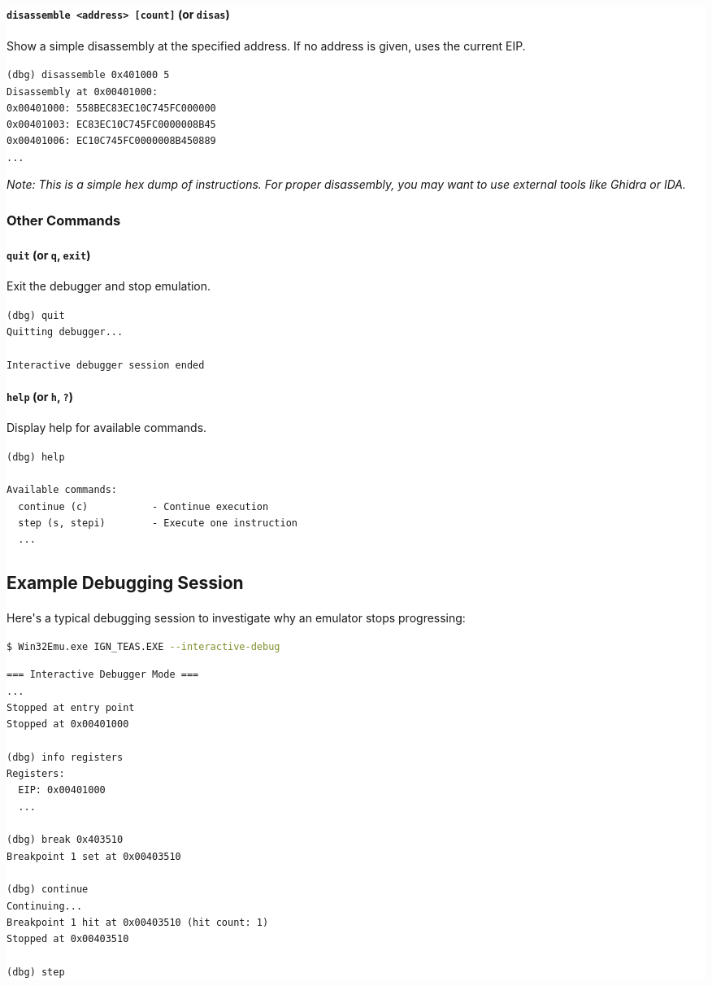#### `disassemble <address> [count]` (or `disas`)
Show a simple disassembly at the specified address. If no address is given, uses the current EIP.

```
(dbg) disassemble 0x401000 5
Disassembly at 0x00401000:
0x00401000: 558BEC83EC10C745FC000000
0x00401003: EC83EC10C745FC0000008B45
0x00401006: EC10C745FC0000008B450889
...
```

*Note: This is a simple hex dump of instructions. For proper disassembly, you may want to use external tools like Ghidra or IDA.*

### Other Commands

#### `quit` (or `q`, `exit`)
Exit the debugger and stop emulation.

```
(dbg) quit
Quitting debugger...

Interactive debugger session ended
```

#### `help` (or `h`, `?`)
Display help for available commands.

```
(dbg) help

Available commands:
  continue (c)           - Continue execution
  step (s, stepi)        - Execute one instruction
  ...
```

## Example Debugging Session

Here's a typical debugging session to investigate why an emulator stops progressing:

```bash
$ Win32Emu.exe IGN_TEAS.EXE --interactive-debug
```

```
=== Interactive Debugger Mode ===
...
Stopped at entry point
Stopped at 0x00401000

(dbg) info registers
Registers:
  EIP: 0x00401000
  ...

(dbg) break 0x403510
Breakpoint 1 set at 0x00403510

(dbg) continue
Continuing...
Breakpoint 1 hit at 0x00403510 (hit count: 1)
Stopped at 0x00403510

(dbg) step
```